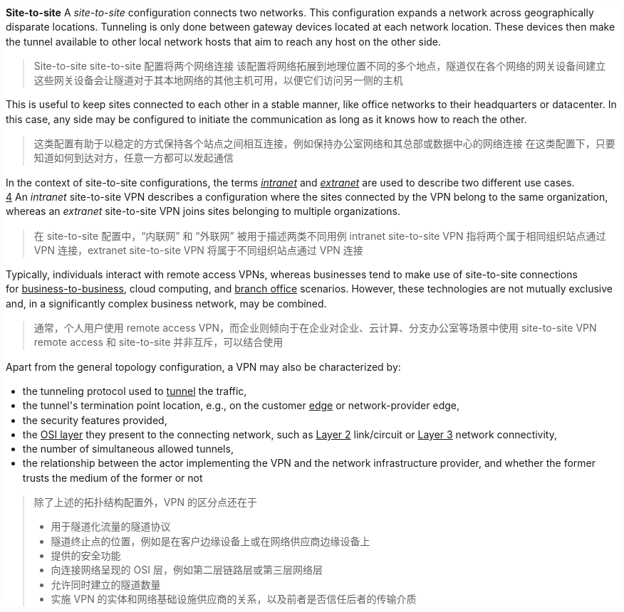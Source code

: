 **Site-to-site**
A _site-to-site_ configuration connects two networks. This configuration expands a network across geographically disparate locations. Tunneling is only done between gateway devices located at each network location. These devices then make the tunnel available to other local network hosts that aim to reach any host on the other side. 
>  Site-to-site
>  site-to-site 配置将两个网络连接
>  该配置将网络拓展到地理位置不同的多个地点，隧道仅在各个网络的网关设备间建立
>  这些网关设备会让隧道对于其本地网络的其他主机可用，以便它们访问另一侧的主机

This is useful to keep sites connected to each other in a stable manner, like office networks to their headquarters or datacenter. In this case, any side may be configured to initiate the communication as long as it knows how to reach the other.
>  这类配置有助于以稳定的方式保持各个站点之间相互连接，例如保持办公室网络和其总部或数据中心的网络连接
>  在这类配置下，只要知道如何到达对方，任意一方都可以发起通信

In the context of site-to-site configurations, the terms _[intranet](https://en.wikipedia.org/wiki/Intranet "Intranet")_ and _[extranet](https://en.wikipedia.org/wiki/Extranet "Extranet")_ are used to describe two different use cases. [4](https://en.wikipedia.org/wiki/Virtual_private_network#cite_note-4) An _intranet_ site-to-site VPN describes a configuration where the sites connected by the VPN belong to the same organization, whereas an _extranet_ site-to-site VPN joins sites belonging to multiple organizations.
>  在 site-to-site 配置中，“内联网” 和 “外联网” 被用于描述两类不同用例
>  intranet site-to-site VPN 指将两个属于相同组织站点通过 VPN 连接，extranet site-to-site VPN 将属于不同组织站点通过 VPN 连接

Typically, individuals interact with remote access VPNs, whereas businesses tend to make use of site-to-site connections for [business-to-business](https://en.wikipedia.org/wiki/Business-to-business "Business-to-business"), cloud computing, and [branch office](https://en.wikipedia.org/wiki/Branch_office "Branch office") scenarios. However, these technologies are not mutually exclusive and, in a significantly complex business network, may be combined.
>  通常，个人用户使用 remote access VPN，而企业则倾向于在企业对企业、云计算、分支办公室等场景中使用 site-to-site VPN
>  remote access 和 site-to-site 并非互斥，可以结合使用

Apart from the general topology configuration, a VPN may also be characterized by:

- the tunneling protocol used to [tunnel](https://en.wikipedia.org/wiki/IP_tunnel "IP tunnel") the traffic,
- the tunnel's termination point location, e.g., on the customer [edge](https://en.wikipedia.org/wiki/Edge_device "Edge device") or network-provider edge,
- the security features provided,
- the [OSI layer](https://en.wikipedia.org/wiki/OSI_model "OSI model") they present to the connecting network, such as [Layer 2](https://en.wikipedia.org/wiki/Layer_2 "Layer 2") link/circuit or [Layer 3](https://en.wikipedia.org/wiki/Layer_3 "Layer 3") network connectivity,
- the number of simultaneous allowed tunnels,
- the relationship between the actor implementing the VPN and the network infrastructure provider, and whether the former trusts the medium of the former or not

>  除了上述的拓扑结构配置外，VPN 的区分点还在于
>  - 用于隧道化流量的隧道协议
>  - 隧道终止点的位置，例如是在客户边缘设备上或在网络供应商边缘设备上
>  - 提供的安全功能
>  - 向连接网络呈现的 OSI 层，例如第二层链路层或第三层网络层
>  - 允许同时建立的隧道数量
>  - 实施 VPN 的实体和网络基础设施供应商的关系，以及前者是否信任后者的传输介质
